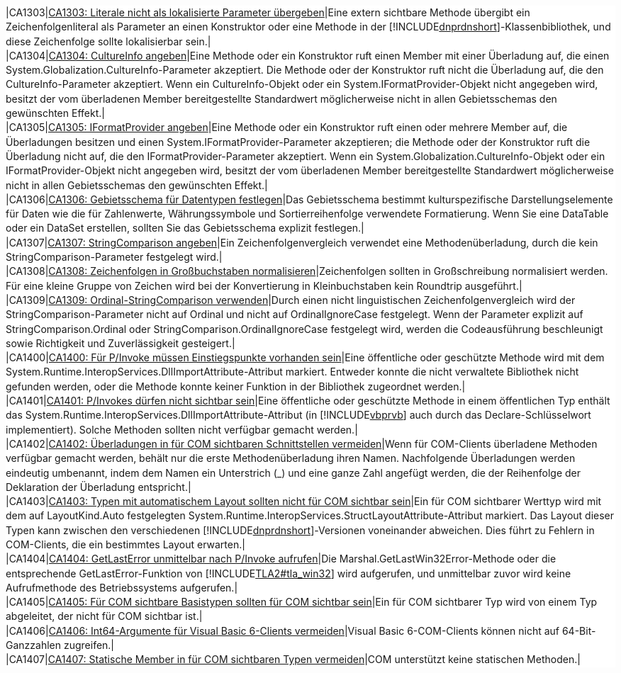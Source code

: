 |CA1303|[CA1303: Literale nicht als lokalisierte Parameter übergeben](../code-quality/ca1303-do-not-pass-literals-as-localized-parameters.md)|Eine extern sichtbare Methode übergibt ein Zeichenfolgenliteral als Parameter an einen Konstruktor oder eine Methode in der [!INCLUDE[dnprdnshort](../code-quality/includes/dnprdnshort_md.md)]\-Klassenbibliothek, und diese Zeichenfolge sollte lokalisierbar sein.|  
|CA1304|[CA1304: CultureInfo angeben](../code-quality/ca1304-specify-cultureinfo.md)|Eine Methode oder ein Konstruktor ruft einen Member mit einer Überladung auf, die einen System.Globalization.CultureInfo\-Parameter akzeptiert. Die Methode oder der Konstruktor ruft nicht die Überladung auf, die den CultureInfo\-Parameter akzeptiert.  Wenn ein CultureInfo\-Objekt oder ein System.IFormatProvider\-Objekt nicht angegeben wird, besitzt der vom überladenen Member bereitgestellte Standardwert möglicherweise nicht in allen Gebietsschemas den gewünschten Effekt.|  
|CA1305|[CA1305: IFormatProvider angeben](../code-quality/ca1305-specify-iformatprovider.md)|Eine Methode oder ein Konstruktor ruft einen oder mehrere Member auf, die Überladungen besitzen und einen System.IFormatProvider\-Parameter akzeptieren; die Methode oder der Konstruktor ruft die Überladung nicht auf, die den IFormatProvider\-Parameter akzeptiert.  Wenn ein System.Globalization.CultureInfo\-Objekt oder ein IFormatProvider\-Objekt nicht angegeben wird, besitzt der vom überladenen Member bereitgestellte Standardwert möglicherweise nicht in allen Gebietsschemas den gewünschten Effekt.|  
|CA1306|[CA1306: Gebietsschema für Datentypen festlegen](../code-quality/ca1306-set-locale-for-data-types.md)|Das Gebietsschema bestimmt kulturspezifische Darstellungselemente für Daten wie die für Zahlenwerte, Währungssymbole und Sortierreihenfolge verwendete Formatierung.  Wenn Sie eine DataTable oder ein DataSet erstellen, sollten Sie das Gebietsschema explizit festlegen.|  
|CA1307|[CA1307: StringComparison angeben](../code-quality/ca1307-specify-stringcomparison.md)|Ein Zeichenfolgenvergleich verwendet eine Methodenüberladung, durch die kein StringComparison\-Parameter festgelegt wird.|  
|CA1308|[CA1308: Zeichenfolgen in Großbuchstaben normalisieren](../code-quality/ca1308-normalize-strings-to-uppercase.md)|Zeichenfolgen sollten in Großschreibung normalisiert werden.  Für eine kleine Gruppe von Zeichen wird bei der Konvertierung in Kleinbuchstaben kein Roundtrip ausgeführt.|  
|CA1309|[CA1309: Ordinal\-StringComparison verwenden](../code-quality/ca1309-use-ordinal-stringcomparison.md)|Durch einen nicht linguistischen Zeichenfolgenvergleich wird der StringComparison\-Parameter nicht auf Ordinal und nicht auf OrdinalIgnoreCase festgelegt.  Wenn der Parameter explizit auf StringComparison.Ordinal oder StringComparison.OrdinalIgnoreCase festgelegt wird, werden die Codeausführung beschleunigt sowie Richtigkeit und Zuverlässigkeit gesteigert.|  
|CA1400|[CA1400: Für P\/Invoke müssen Einstiegspunkte vorhanden sein](../code-quality/ca1400-p-invoke-entry-points-should-exist.md)|Eine öffentliche oder geschützte Methode wird mit dem System.Runtime.InteropServices.DllImportAttribute\-Attribut markiert.  Entweder konnte die nicht verwaltete Bibliothek nicht gefunden werden, oder die Methode konnte keiner Funktion in der Bibliothek zugeordnet werden.|  
|CA1401|[CA1401: P\/Invokes dürfen nicht sichtbar sein](../code-quality/ca1401-p-invokes-should-not-be-visible.md)|Eine öffentliche oder geschützte Methode in einem öffentlichen Typ enthält das System.Runtime.InteropServices.DllImportAttribute\-Attribut \(in [!INCLUDE[vbprvb](../code-quality/includes/vbprvb_md.md)] auch durch das Declare\-Schlüsselwort implementiert\).  Solche Methoden sollten nicht verfügbar gemacht werden.|  
|CA1402|[CA1402: Überladungen in für COM sichtbaren Schnittstellen vermeiden](../code-quality/ca1402-avoid-overloads-in-com-visible-interfaces.md)|Wenn für COM\-Clients überladene Methoden verfügbar gemacht werden, behält nur die erste Methodenüberladung ihren Namen.  Nachfolgende Überladungen werden eindeutig umbenannt, indem dem Namen ein Unterstrich \(\_\) und eine ganze Zahl angefügt werden, die der Reihenfolge der Deklaration der Überladung entspricht.|  
|CA1403|[CA1403: Typen mit automatischem Layout sollten nicht für COM sichtbar sein](../code-quality/ca1403-auto-layout-types-should-not-be-com-visible.md)|Ein für COM sichtbarer Werttyp wird mit dem auf LayoutKind.Auto festgelegten System.Runtime.InteropServices.StructLayoutAttribute\-Attribut markiert.  Das Layout dieser Typen kann zwischen den verschiedenen [!INCLUDE[dnprdnshort](../code-quality/includes/dnprdnshort_md.md)]\-Versionen voneinander abweichen. Dies führt zu Fehlern in COM\-Clients, die ein bestimmtes Layout erwarten.|  
|CA1404|[CA1404: GetLastError unmittelbar nach P\/Invoke aufrufen](../code-quality/ca1404-call-getlasterror-immediately-after-p-invoke.md)|Die Marshal.GetLastWin32Error\-Methode oder die entsprechende GetLastError\-Funktion von [!INCLUDE[TLA2#tla_win32](../code-quality/includes/tla2sharptla_win32_md.md)] wird aufgerufen, und unmittelbar zuvor wird keine Aufrufmethode des Betriebssystems aufgerufen.|  
|CA1405|[CA1405: Für COM sichtbare Basistypen sollten für COM sichtbar sein](../code-quality/ca1405-com-visible-type-base-types-should-be-com-visible.md)|Ein für COM sichtbarer Typ wird von einem Typ abgeleitet, der nicht für COM sichtbar ist.|  
|CA1406|[CA1406: Int64\-Argumente für Visual Basic 6\-Clients vermeiden](../code-quality/ca1406-avoid-int64-arguments-for-visual-basic-6-clients.md)|Visual Basic 6\-COM\-Clients können nicht auf 64\-Bit\-Ganzzahlen zugreifen.|  
|CA1407|[CA1407: Statische Member in für COM sichtbaren Typen vermeiden](../code-quality/ca1407-avoid-static-members-in-com-visible-types.md)|COM unterstützt keine statischen Methoden.|  